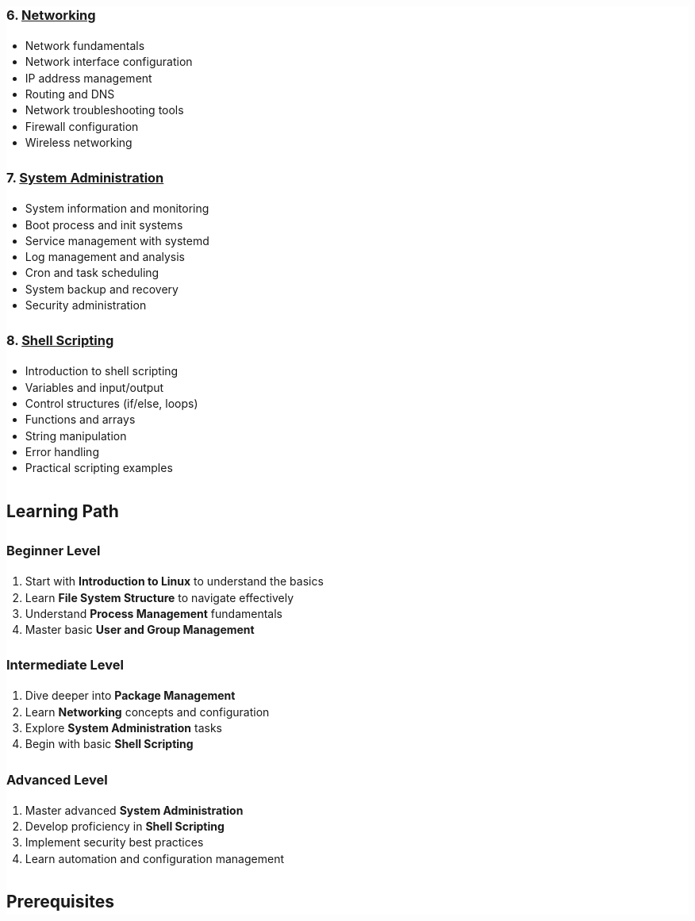 ### 6. [Networking](06-networking.md)
- Network fundamentals
- Network interface configuration
- IP address management
- Routing and DNS
- Network troubleshooting tools
- Firewall configuration
- Wireless networking

### 7. [System Administration](07-system-administration.md)
- System information and monitoring
- Boot process and init systems
- Service management with systemd
- Log management and analysis
- Cron and task scheduling
- System backup and recovery
- Security administration

### 8. [Shell Scripting](08-shell-scripting.md)
- Introduction to shell scripting
- Variables and input/output
- Control structures (if/else, loops)
- Functions and arrays
- String manipulation
- Error handling
- Practical scripting examples

## Learning Path

### Beginner Level
1. Start with **Introduction to Linux** to understand the basics
2. Learn **File System Structure** to navigate effectively
3. Understand **Process Management** fundamentals
4. Master basic **User and Group Management**

### Intermediate Level
1. Dive deeper into **Package Management**
2. Learn **Networking** concepts and configuration
3. Explore **System Administration** tasks
4. Begin with basic **Shell Scripting**

### Advanced Level
1. Master advanced **System Administration**
2. Develop proficiency in **Shell Scripting**
3. Implement security best practices
4. Learn automation and configuration management

## Prerequisites
